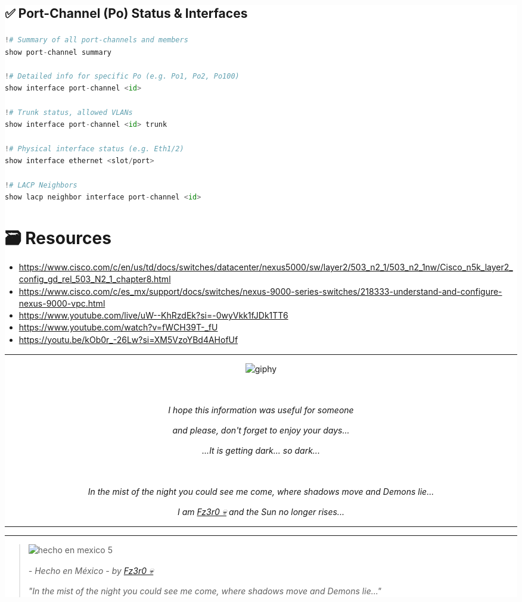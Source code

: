 ## ✅ Port-Channel (Po) Status & Interfaces

````py
!# Summary of all port-channels and members
show port-channel summary

!# Detailed info for specific Po (e.g. Po1, Po2, Po100)
show interface port-channel <id>       

!# Trunk status, allowed VLANs
show interface port-channel <id> trunk 

!# Physical interface status (e.g. Eth1/2)
show interface ethernet <slot/port>    

!# LACP Neighbors
show lacp neighbor interface port-channel <id>  

````

# 🗃️ Resources

- https://www.cisco.com/c/en/us/td/docs/switches/datacenter/nexus5000/sw/layer2/503_n2_1/503_n2_1nw/Cisco_n5k_layer2_config_gd_rel_503_N2_1_chapter8.html
- https://www.cisco.com/c/es_mx/support/docs/switches/nexus-9000-series-switches/218333-understand-and-configure-nexus-9000-vpc.html
- https://www.youtube.com/live/uW--KhRzdEk?si=-0wyVkk1fJDk1TT6
- https://www.youtube.com/watch?v=fWCH39T-_fU
- https://youtu.be/kOb0r_-26Lw?si=XM5VzoYBd4AHofUf

---

<span align="center"> <p align="center"> ![giphy](https://user-images.githubusercontent.com/94720207/166587250-292d9a9f-e590-4c25-a678-d457e2268e85.gif) </p> </span> 

&nbsp;

<span align="center"> <p align="center"> _I hope this information was useful for someone_ </p> </span> 
<span align="center"> <p align="center"> _and please, don't forget to enjoy your days..._ </p> </span> 
<span align="center"> <p align="center"> _...It is getting dark... so dark..._ </p> </span> 

&nbsp;

<span align="center"> <p align="center"> _In the mist of the night you could see me come, where shadows move and Demons lie..._ </p> </span> 
<span align="center"> <p align="center"> _I am [Fz3r0 💀](https://github.com/Fz3r0/) and the Sun no longer rises..._ </p> </span> 

---

---

> ![hecho en mexico 5](https://user-images.githubusercontent.com/94720207/166068790-fa1f243d-2db9-4810-a6e4-eb3c4ad23700.png)
>
> _- Hecho en México - by [Fz3r0 💀](https://github.com/Fz3r0/)_  
>
> _"In the mist of the night you could see me come, where shadows move and Demons lie..."_ 
